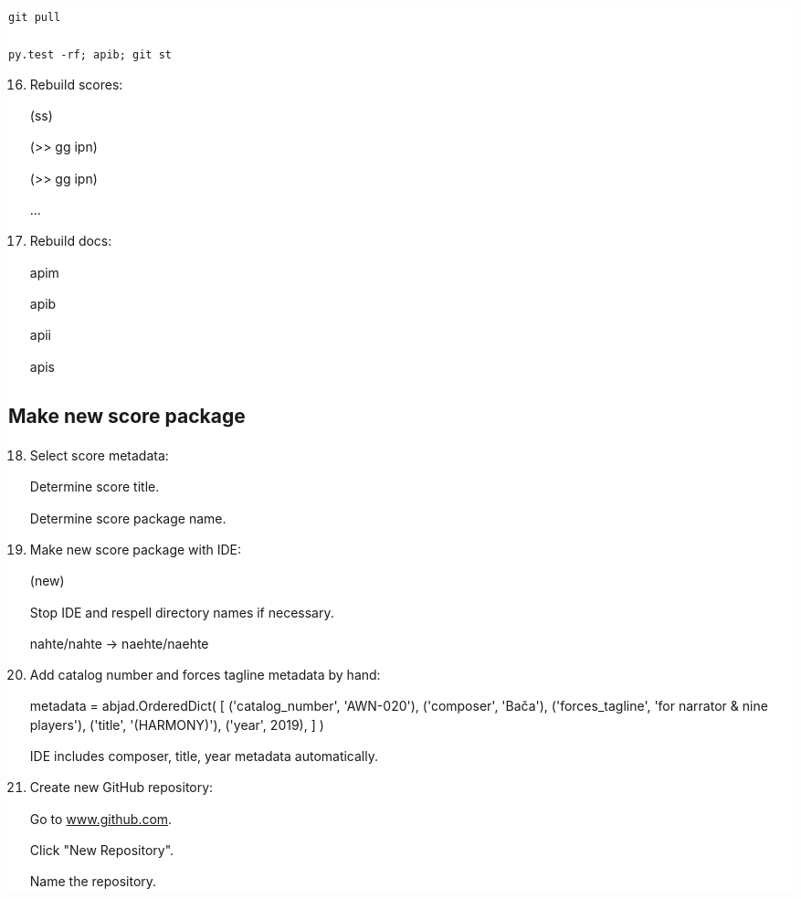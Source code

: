     git pull

    py.test -rf; apib; git st

16. Rebuild scores:

    (ss)

    (>> gg ipn)

    (>> gg ipn)

    ...

17. Rebuild docs:

    apim

    apib

    apii

    apis

Make new score package
----------------------

18. Select score metadata:

    Determine score title.

    Determine score package name.

19. Make new score package with IDE:

    (new)

    Stop IDE and respell directory names if necessary.

    nahte/nahte -> naehte/naehte

20. Add catalog number and forces tagline metadata by hand:

    metadata = abjad.OrderedDict(
        [
            ('catalog_number', 'AWN-020'),
            ('composer', 'Bača'),
            ('forces_tagline', 'for narrator \& nine players'),
            ('title', '(HARMONY)'),
            ('year', 2019),
            ]
        )

    IDE includes composer, title, year metadata automatically.

21. Create new GitHub repository:

    Go to www.github.com.

    Click "New Repository".

    Name the repository.
